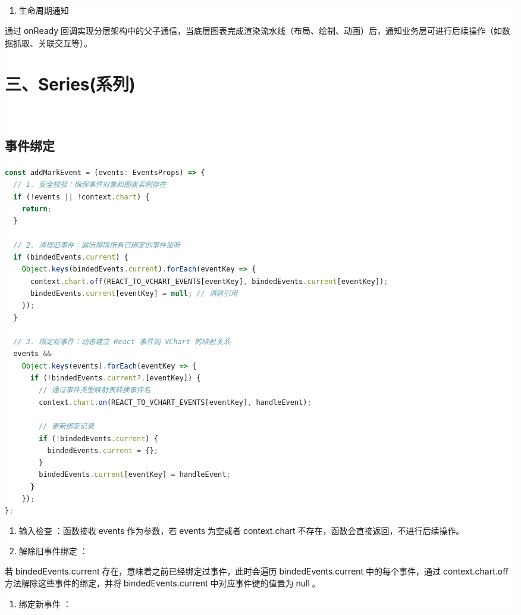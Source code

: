 1. 生命周期通知    

通过 onReady 回调实现分层架构中的父子通信，当底层图表完成渲染流水线（布局、绘制、动画）后，通知业务层可进行后续操作（如数据抓取、关联交互等）。    

# 三、Series(系列) 

<img src='https://cdn.jsdelivr.net/gh/xuanhun/articles/visactor/sourcecode/img/Bf8hwd29nhHLuqbm0NXcKLOTnMh.gif' alt='' width='820' height='auto' />



## 事件绑定

```Typescript
const addMarkEvent = (events: EventsProps) => {
  // 1. 安全校验：确保事件对象和图表实例存在
  if (!events || !context.chart) {
    return;
  }

  // 2. 清理旧事件：遍历解除所有已绑定的事件监听
  if (bindedEvents.current) {
    Object.keys(bindedEvents.current).forEach(eventKey => {
      context.chart.off(REACT_TO_VCHART_EVENTS[eventKey], bindedEvents.current[eventKey]);
      bindedEvents.current[eventKey] = null; // 清除引用
    });
  }

  // 3. 绑定新事件：动态建立 React 事件到 VChart 的映射关系
  events &&
    Object.keys(events).forEach(eventKey => {
      if (!bindedEvents.current?.[eventKey]) {
        // 通过事件类型映射表转换事件名
        context.chart.on(REACT_TO_VCHART_EVENTS[eventKey], handleEvent);
        
        // 更新绑定记录
        if (!bindedEvents.current) {
          bindedEvents.current = {};
        }
        bindedEvents.current[eventKey] = handleEvent;
      }
    });
};    

```
1. 输入检查 ：函数接收 events 作为参数，若 events 为空或者 context.chart 不存在，函数会直接返回，不进行后续操作。    

1. 解除旧事件绑定 ：    

若 bindedEvents.current 存在，意味着之前已经绑定过事件，此时会遍历 bindedEvents.current 中的每个事件，通过 context.chart.off 方法解除这些事件的绑定，并将 bindedEvents.current 中对应事件键的值置为 null 。    

1. 绑定新事件 ：    
